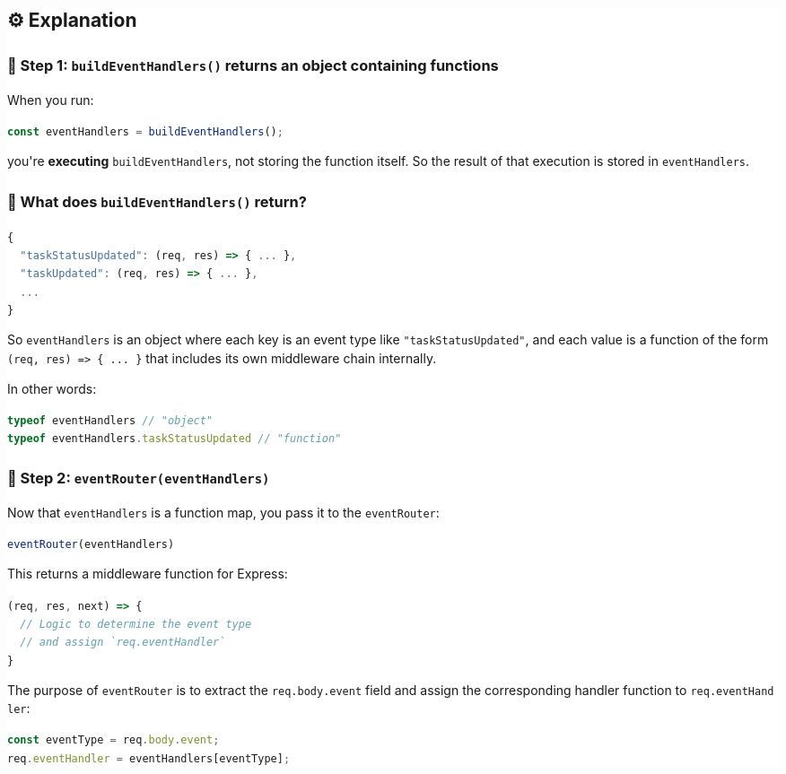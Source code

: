 
## ⚙️ Explanation

### 🔧 Step 1: `buildEventHandlers()` returns an object containing functions

When you run:

```js
const eventHandlers = buildEventHandlers();
```

you're **executing** `buildEventHandlers`, not storing the function itself. So the result of that execution is stored in `eventHandlers`.

### 🎁 What does `buildEventHandlers()` return?

```js
{
  "taskStatusUpdated": (req, res) => { ... },
  "taskUpdated": (req, res) => { ... },
  ...
}
```

So `eventHandlers` is an object where each key is an event type like `"taskStatusUpdated"`, and each value is a function of the form `(req, res) => { ... }` that includes its own middleware chain internally.

In other words:

```js
typeof eventHandlers // "object"
typeof eventHandlers.taskStatusUpdated // "function"
```

### 🚦 Step 2: `eventRouter(eventHandlers)`

Now that `eventHandlers` is a function map, you pass it to the `eventRouter`:

```js
eventRouter(eventHandlers)
```

This returns a middleware function for Express:

```js
(req, res, next) => {
  // Logic to determine the event type
  // and assign `req.eventHandler`
}
```

The purpose of `eventRouter` is to extract the `req.body.event` field and assign the corresponding handler function to `req.eventHandler`:

```js
const eventType = req.body.event;
req.eventHandler = eventHandlers[eventType];
```
